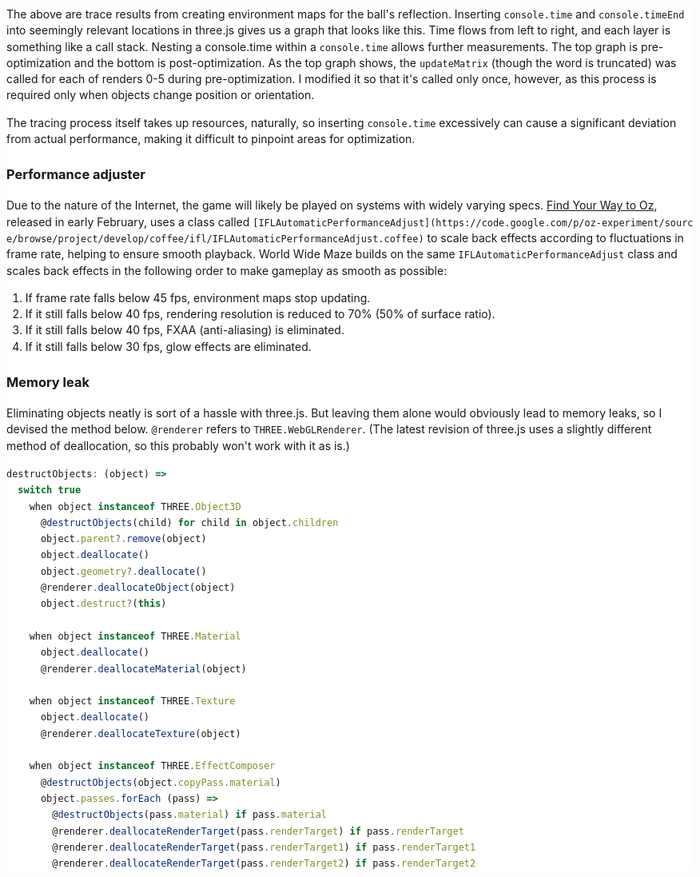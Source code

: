 The above are trace results from creating environment maps for the ball's reflection. Inserting `console.time` and `console.timeEnd` into seemingly relevant locations in three.js gives us a graph that looks like this. Time flows from left to right, and each layer is something like a call stack. Nesting a console.time within a `console.time` allows further measurements. The top graph is pre-optimization and the bottom is post-optimization. As the top graph shows, the `updateMatrix` (though the word is truncated) was called for each of renders 0-5 during pre-optimization. I modified it so that it's called only once, however, as this process is required only when objects change position or orientation.

The tracing process itself takes up resources, naturally, so inserting `console.time` excessively can cause a significant deviation from actual performance, making it difficult to pinpoint areas for optimization.

### Performance adjuster

Due to the nature of the Internet, the game will likely be played on systems with widely varying specs. [Find Your Way to Oz](http://www.findyourwaytooz.com/), released in early February, uses a class called `[IFLAutomaticPerformanceAdjust](https://code.google.com/p/oz-experiment/source/browse/project/develop/coffee/ifl/IFLAutomaticPerformanceAdjust.coffee)` to scale back effects according to fluctuations in frame rate, helping to ensure smooth playback. World Wide Maze builds on the same `IFLAutomaticPerformanceAdjust` class and scales back effects in the following order to make gameplay as smooth as possible: 

1. If frame rate falls below 45 fps, environment maps stop updating.
1. If it still falls below 40 fps, rendering resolution is reduced to 70% (50% of surface ratio).
1. If it still falls below 40 fps, FXAA (anti-aliasing) is eliminated.
1. If it still falls below 30 fps, glow effects are eliminated.

### Memory leak

Eliminating objects neatly is sort of a hassle with three.js. But leaving them alone would obviously lead to memory leaks, so I devised the method below. `@renderer` refers to `THREE.WebGLRenderer`. (The latest revision of three.js uses a slightly different method of deallocation, so this probably won't work with it as is.)

```js
destructObjects: (object) =>
  switch true
    when object instanceof THREE.Object3D
      @destructObjects(child) for child in object.children
      object.parent?.remove(object)
      object.deallocate()
      object.geometry?.deallocate()
      @renderer.deallocateObject(object)
      object.destruct?(this)

    when object instanceof THREE.Material
      object.deallocate()
      @renderer.deallocateMaterial(object)

    when object instanceof THREE.Texture
      object.deallocate()
      @renderer.deallocateTexture(object)

    when object instanceof THREE.EffectComposer
      @destructObjects(object.copyPass.material)
      object.passes.forEach (pass) =>
        @destructObjects(pass.material) if pass.material
        @renderer.deallocateRenderTarget(pass.renderTarget) if pass.renderTarget
        @renderer.deallocateRenderTarget(pass.renderTarget1) if pass.renderTarget1
        @renderer.deallocateRenderTarget(pass.renderTarget2) if pass.renderTarget2
```
